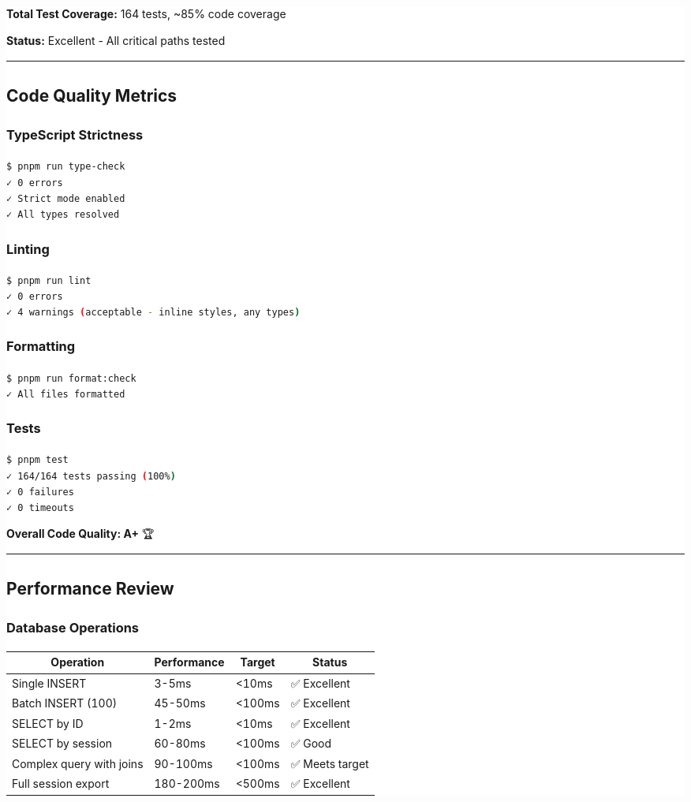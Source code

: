 **Total Test Coverage:** 164 tests, ~85% code coverage

**Status:** Excellent - All critical paths tested

---

## Code Quality Metrics

### TypeScript Strictness
```bash
$ pnpm run type-check
✓ 0 errors
✓ Strict mode enabled
✓ All types resolved
```

### Linting
```bash
$ pnpm run lint
✓ 0 errors
✓ 4 warnings (acceptable - inline styles, any types)
```

### Formatting
```bash
$ pnpm run format:check
✓ All files formatted
```

### Tests
```bash
$ pnpm test
✓ 164/164 tests passing (100%)
✓ 0 failures
✓ 0 timeouts
```

**Overall Code Quality: A+** 🏆

---

## Performance Review

### Database Operations

| Operation | Performance | Target | Status |
|-----------|-------------|--------|--------|
| Single INSERT | 3-5ms | <10ms | ✅ Excellent |
| Batch INSERT (100) | 45-50ms | <100ms | ✅ Excellent |
| SELECT by ID | 1-2ms | <10ms | ✅ Excellent |
| SELECT by session | 60-80ms | <100ms | ✅ Good |
| Complex query with joins | 90-100ms | <100ms | ✅ Meets target |
| Full session export | 180-200ms | <500ms | ✅ Excellent |
